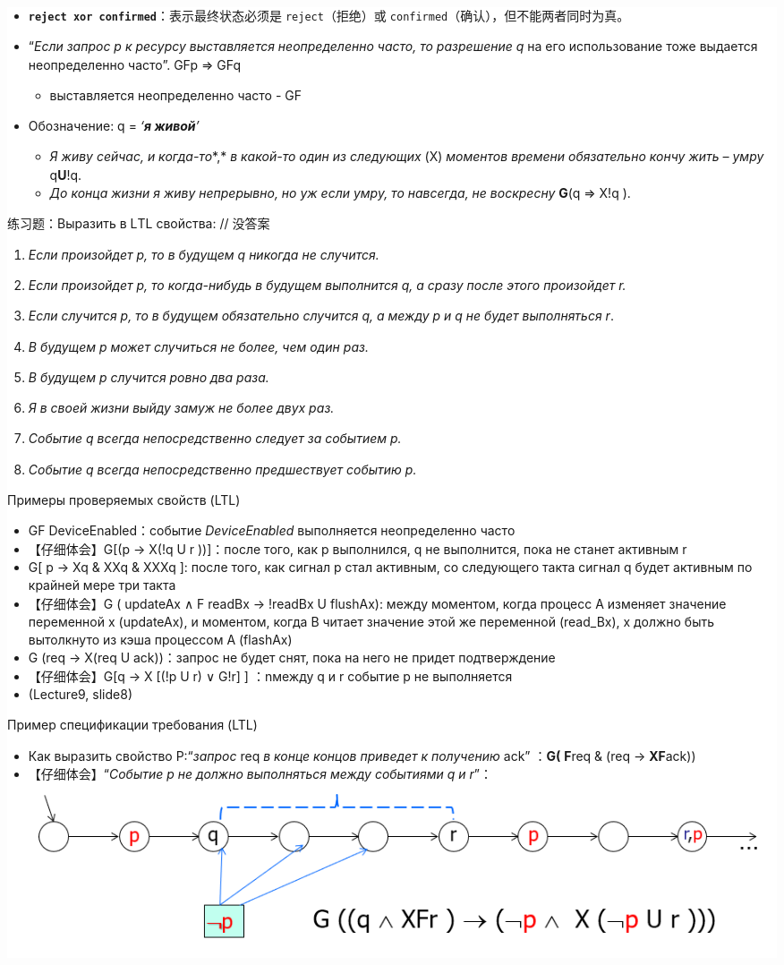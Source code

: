   - **`reject xor confirmed`**：表示最终状态必须是 `reject`（拒绝）或 `confirmed`（确认），但不能两者同时为真。
- “*Если запрос* *р* *к ресурсу* *выставляется* *неопределенно часто, то разрешение* *q* на его использование тоже выдается неопределенно часто”. GFp => GFq
  - выставляется неопределенно часто - GF

- Обозначение:  q = *‘**я живой**’*
  - *Я живу сейчас, и когда-то**,* *в какой-то один из* *следующих* (X) *моментов времени* *обязательно кончу жить – умру*     q**U**!q. 
  - *До конца жизни я живу непрерывно, но уж если умру, то навсегда, не воскресну* **G**(q => X!q ).



练习题：Выразить в LТL свойства: // 没答案

1. *Если произойдет* *р, то в будущем* *q* *никогда* *не случится.*

2. *Если произойдет* *р, то когда-нибудь в будущем выполнится* *q, а сразу после этого произойдет* *r.*

3. *Если случится р, то в будущем обязательно случится* *q, а между р и* *q* *не будет выполняться* *r*.

4. *В будущем* *р* *может случиться не более, чем один раз.*

5. *В будущем* *р* *случится ровно два раза.*

6. *Я в своей жизни выйду замуж не более двух раз.*

7. *Событие* *q* *всегда непосредственно следует за событием* *p.*

8. *Событие* *q* *всегда непосредственно* *предшествует событию* *p.*

Примеры проверяемых свойств (LTL)

- GF DeviceEnabled：событие *DeviceEnabled* выполняется неопределенно часто
- 【仔细体会】G[(p -> X(!q U r ))]：после того, как p выполнился, q не выполнится, пока не станет активным r
- G[ p -> Xq & XXq & XXXq ]: после того, как сигнал p стал активным, со следующего такта сигнал q будет активным по крайней мере три такта
- 【仔细体会】G ( updateAx ∧ F readBx -> !readBx U flushAx): между моментом, когда процесс А изменяет значение переменной x (updateAx), и моментом, когда В читает значение этой же переменной (read_Bx), х должно быть вытолкнуто из кэша процессом А (flashAx)
- G (req -> X(req U ack))：запрос не будет снят, пока на него не придет подтверждение
- 【仔细体会】G[q -> X [(!p U r) ∨ G!r] ] ：nмежду q и r событие р не выполняется
- (Lecture9, slide8)



Пример спецификации требования (LTL)

- Как выразить свойство P:“*запрос* req *в конце концов приведет к получению* ack” ：**G(** **F**req & (req -> **ХF**ack))
- 【仔细体会】“*Событие* *р* *не должно выполняться между событиями* *q* *и* *r*”：![image-20241220202721306](README.assets/image-20241220202721306.png)
